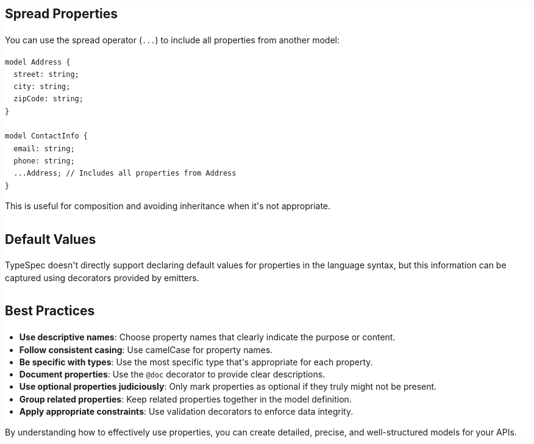 ## Spread Properties

You can use the spread operator (`...`) to include all properties from another model:

```typespec
model Address {
  street: string;
  city: string;
  zipCode: string;
}

model ContactInfo {
  email: string;
  phone: string;
  ...Address; // Includes all properties from Address
}
```

This is useful for composition and avoiding inheritance when it's not appropriate.

## Default Values

TypeSpec doesn't directly support declaring default values for properties in the language syntax, but this information can be captured using decorators provided by emitters.

## Best Practices

- **Use descriptive names**: Choose property names that clearly indicate the purpose or content.
- **Follow consistent casing**: Use camelCase for property names.
- **Be specific with types**: Use the most specific type that's appropriate for each property.
- **Document properties**: Use the `@doc` decorator to provide clear descriptions.
- **Use optional properties judiciously**: Only mark properties as optional if they truly might not be present.
- **Group related properties**: Keep related properties together in the model definition.
- **Apply appropriate constraints**: Use validation decorators to enforce data integrity.

By understanding how to effectively use properties, you can create detailed, precise, and well-structured models for your APIs.
